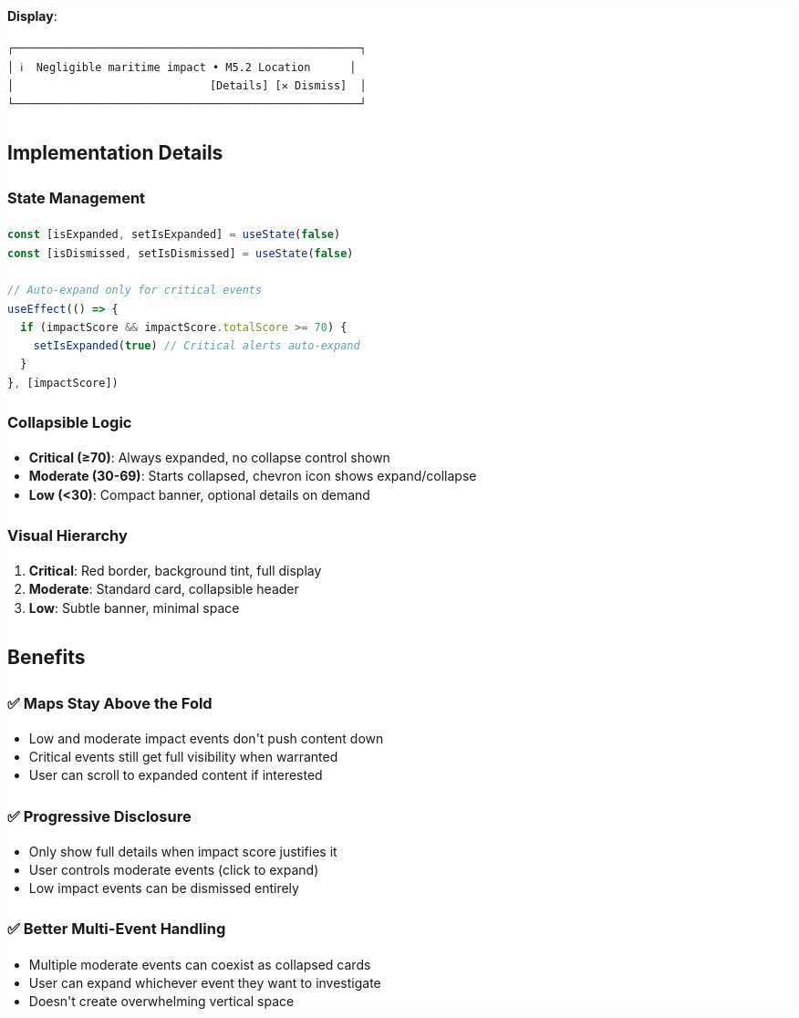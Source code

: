 **Display**:
```
┌─────────────────────────────────────────────────────┐
│ ℹ️  Negligible maritime impact • M5.2 Location      │
│                              [Details] [✕ Dismiss]  │
└─────────────────────────────────────────────────────┘
```

## Implementation Details

### State Management
```typescript
const [isExpanded, setIsExpanded] = useState(false)
const [isDismissed, setIsDismissed] = useState(false)

// Auto-expand only for critical events
useEffect(() => {
  if (impactScore && impactScore.totalScore >= 70) {
    setIsExpanded(true) // Critical alerts auto-expand
  }
}, [impactScore])
```

### Collapsible Logic
- **Critical (≥70)**: Always expanded, no collapse control shown
- **Moderate (30-69)**: Starts collapsed, chevron icon shows expand/collapse
- **Low (<30)**: Compact banner, optional details on demand

### Visual Hierarchy
1. **Critical**: Red border, background tint, full display
2. **Moderate**: Standard card, collapsible header
3. **Low**: Subtle banner, minimal space

## Benefits

### ✅ Maps Stay Above the Fold
- Low and moderate impact events don't push content down
- Critical events still get full visibility when warranted
- User can scroll to expanded content if interested

### ✅ Progressive Disclosure
- Only show full details when impact score justifies it
- User controls moderate events (click to expand)
- Low impact events can be dismissed entirely

### ✅ Better Multi-Event Handling
- Multiple moderate events can coexist as collapsed cards
- User can expand whichever event they want to investigate
- Doesn't create overwhelming vertical space

